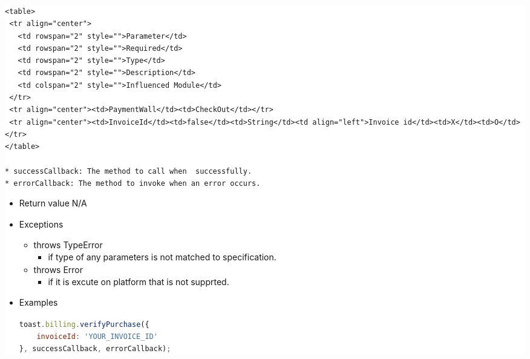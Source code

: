     <table>
     <tr align="center">
       <td rowspan="2" style="">Parameter</td>
       <td rowspan="2" style="">Required</td>
       <td rowspan="2" style="">Type</td>
       <td rowspan="2" style="">Description</td>
       <td colspan="2" style="">Influenced Module</td>
     </tr>
     <tr align="center"><td>PaymentWall</td><td>CheckOut</td></tr>
     <tr align="center"><td>InvoiceId</td><td>false</td><td>String</td><td align="left">Invoice id</td><td>X</td><td>O</td></tr>
    </table>

    * successCallback: The method to call when  successfully.
    * errorCallback: The method to invoke when an error occurs.
* Return value
	N/A
* Exceptions
	* throws TypeError
		* if type of any parameters is not matched to specification.
    * throws Error
        * if it is excute on platform that is not supprted.         
* Examples

	```js
    toast.billing.verifyPurchase({
        invoiceId: 'YOUR_INVOICE_ID'
    }, successCallback, errorCallback);
	```    
